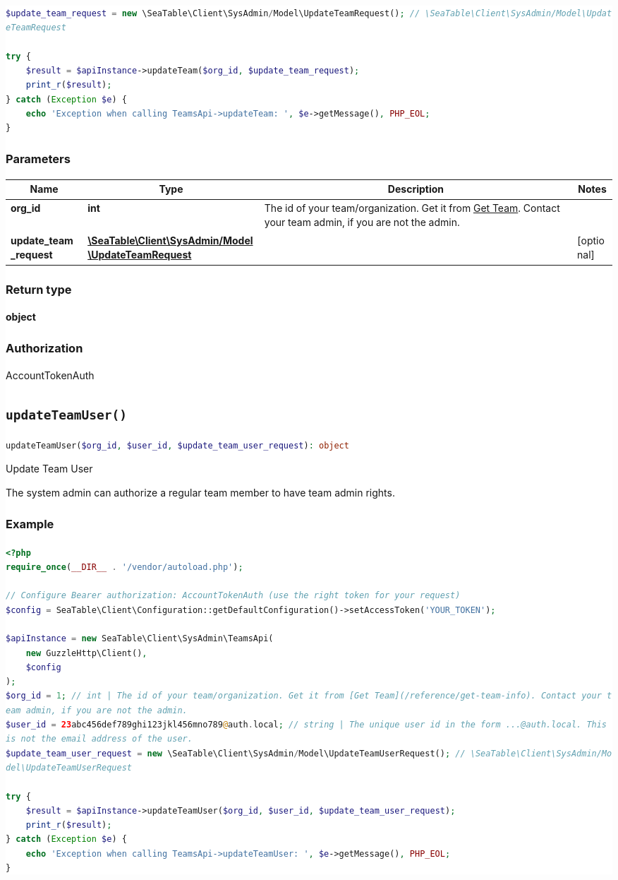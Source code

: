 ```php
$update_team_request = new \SeaTable\Client\SysAdmin/Model\UpdateTeamRequest(); // \SeaTable\Client\SysAdmin/Model\UpdateTeamRequest

try {
    $result = $apiInstance->updateTeam($org_id, $update_team_request);
    print_r($result);
} catch (Exception $e) {
    echo 'Exception when calling TeamsApi->updateTeam: ', $e->getMessage(), PHP_EOL;
}
```

### Parameters

| Name                    | Type                                                                                   | Description                                                                                                                            | Notes      |
| ----------------------- | -------------------------------------------------------------------------------------- | -------------------------------------------------------------------------------------------------------------------------------------- | ---------- |
| **org_id**              | **int**                                                                                | The id of your team/organization. Get it from [Get Team](/reference/get-team-info). Contact your team admin, if you are not the admin. |            |
| **update_team_request** | [**\SeaTable\Client\SysAdmin/Model\UpdateTeamRequest**](../Model/UpdateTeamRequest.md) |                                                                                                                                        | [optional] |

### Return type

**object**

### Authorization

AccountTokenAuth

## `updateTeamUser()`

```php
updateTeamUser($org_id, $user_id, $update_team_user_request): object
```

Update Team User

The system admin can authorize a regular team member to have team admin rights.

### Example

```php
<?php
require_once(__DIR__ . '/vendor/autoload.php');

// Configure Bearer authorization: AccountTokenAuth (use the right token for your request)
$config = SeaTable\Client\Configuration::getDefaultConfiguration()->setAccessToken('YOUR_TOKEN');

$apiInstance = new SeaTable\Client\SysAdmin\TeamsApi(
    new GuzzleHttp\Client(),
    $config
);
$org_id = 1; // int | The id of your team/organization. Get it from [Get Team](/reference/get-team-info). Contact your team admin, if you are not the admin.
$user_id = 23abc456def789ghi123jkl456mno789@auth.local; // string | The unique user id in the form ...@auth.local. This is not the email address of the user.
$update_team_user_request = new \SeaTable\Client\SysAdmin/Model\UpdateTeamUserRequest(); // \SeaTable\Client\SysAdmin/Model\UpdateTeamUserRequest

try {
    $result = $apiInstance->updateTeamUser($org_id, $user_id, $update_team_user_request);
    print_r($result);
} catch (Exception $e) {
    echo 'Exception when calling TeamsApi->updateTeamUser: ', $e->getMessage(), PHP_EOL;
}
```
